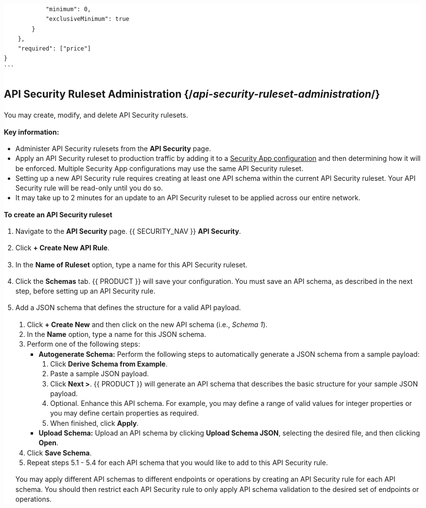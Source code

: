                 "minimum": 0,
                "exclusiveMinimum": true
            }
        },
        "required": ["price"]
    }
    ```

## API Security Ruleset Administration {/*api-security-ruleset-administration*/}

You may create, modify, and delete API Security rulesets.

**Key information:**

-   Administer API Security rulesets from the **API Security** page.
-   Apply an API Security ruleset to production traffic by adding it to a [Security App configuration](/guides/security/security_applications) and then determining how it will be enforced. Multiple Security App configurations may use the same API Security ruleset. 
-   Setting up a new API Security rule requires creating at least one API schema within the current API Security ruleset. Your API Security rule will be read-only until you do so.
-   It may take up to 2 minutes for an update to an API Security ruleset to be applied across our entire network.

**To create an API Security ruleset**

1.  Navigate to the **API Security** page.
    {{ SECURITY_NAV }} **API Security**.
2.  Click **+ Create New API Rule**.
3.  In the **Name of Ruleset** option, type a name for this API Security ruleset.
4.  Click the **Schemas** tab. {{ PRODUCT }} will save your configuration. You must save an API schema, as described in the next step, before setting up an API Security rule.
5.  Add a JSON schema that defines the structure for a valid API payload.
    1.  Click **+ Create New** and then click on the new API schema (i.e., *Schema 1*).
    2.  In the **Name** option, type a name for this JSON schema. 
    3.  Perform one of the following steps:
        -   **Autogenerate Schema:** Perform the following steps to automatically generate a JSON schema from a sample payload:
            1.  Click **Derive Schema from Example**.
            2.  Paste a sample JSON payload.
            3.  Click **Next >**. {{ PRODUCT }} will generate an API schema that describes the basic structure for your sample JSON payload.
            4.  Optional. Enhance this API schema. For example, you may define a range of valid values for integer properties or you may define certain properties as required.
            5.  When finished, click **Apply**.
        -   **Upload Schema:** Upload an API schema by clicking **Upload Schema JSON**, selecting the desired file, and then clicking **Open**.
    4.  Click **Save Schema**.
    5.  Repeat steps 5.1 - 5.4 for each API schema that you would like to add to this API Security rule. 
	
    <Callout type="tip">

      You may apply different API schemas to different endpoints or operations by creating an API Security rule for each API schema. You should then restrict each API Security rule to only apply API schema validation to the desired set of endpoints or operations.
